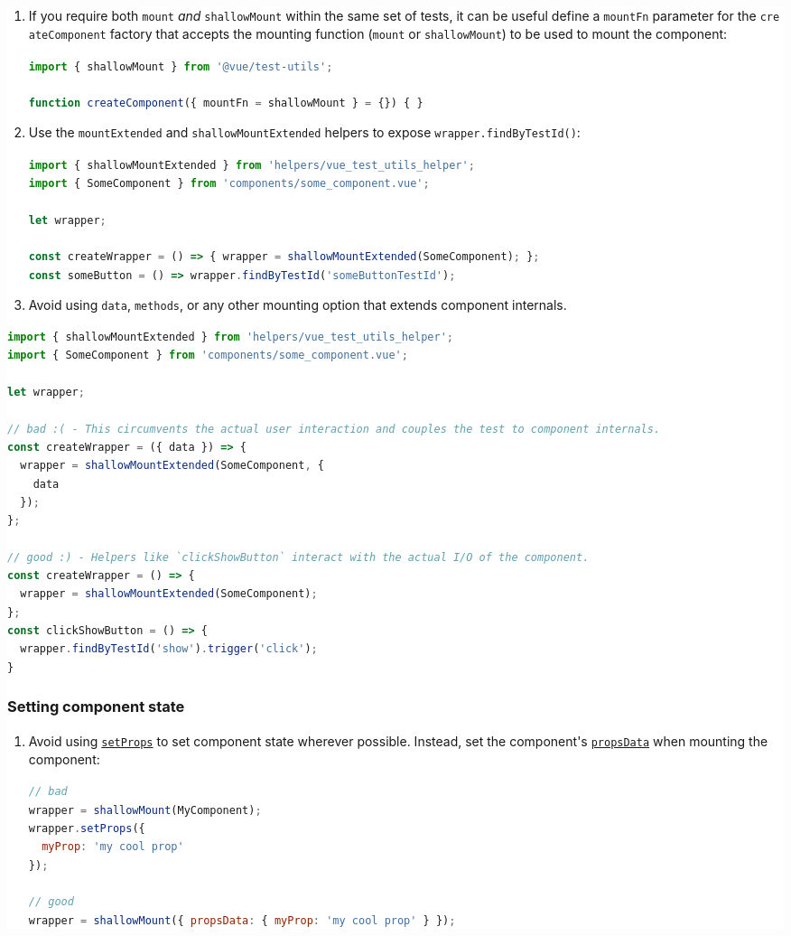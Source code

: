 1. If you require both `mount` _and_ `shallowMount` within the same set of tests, it
   can be useful define a `mountFn` parameter for the `createComponent` factory that accepts
   the mounting function (`mount` or `shallowMount`) to be used to mount the component:

   ```javascript
   import { shallowMount } from '@vue/test-utils';

   function createComponent({ mountFn = shallowMount } = {}) { }
   ```

1. Use the `mountExtended` and `shallowMountExtended` helpers to expose `wrapper.findByTestId()`:

   ```javascript
   import { shallowMountExtended } from 'helpers/vue_test_utils_helper';
   import { SomeComponent } from 'components/some_component.vue';

   let wrapper;

   const createWrapper = () => { wrapper = shallowMountExtended(SomeComponent); };
   const someButton = () => wrapper.findByTestId('someButtonTestId');
   ```

1. Avoid using `data`, `methods`, or any other mounting option that extends component internals.

  ```javascript
  import { shallowMountExtended } from 'helpers/vue_test_utils_helper';
  import { SomeComponent } from 'components/some_component.vue';

  let wrapper;

  // bad :( - This circumvents the actual user interaction and couples the test to component internals.
  const createWrapper = ({ data }) => {
    wrapper = shallowMountExtended(SomeComponent, {
      data
    });
  };

  // good :) - Helpers like `clickShowButton` interact with the actual I/O of the component.
  const createWrapper = () => {
    wrapper = shallowMountExtended(SomeComponent);
  };
  const clickShowButton = () => {
    wrapper.findByTestId('show').trigger('click');
  }
  ```

### Setting component state

1. Avoid using [`setProps`](https://v1.test-utils.vuejs.org/api/wrapper/#setprops) to set
   component state wherever possible. Instead, set the component's
   [`propsData`](https://v1.test-utils.vuejs.org/api/options.html#propsdata) when mounting the component:

   ```javascript
   // bad
   wrapper = shallowMount(MyComponent);
   wrapper.setProps({
     myProp: 'my cool prop'
   });

   // good
   wrapper = shallowMount({ propsData: { myProp: 'my cool prop' } });
   ```
